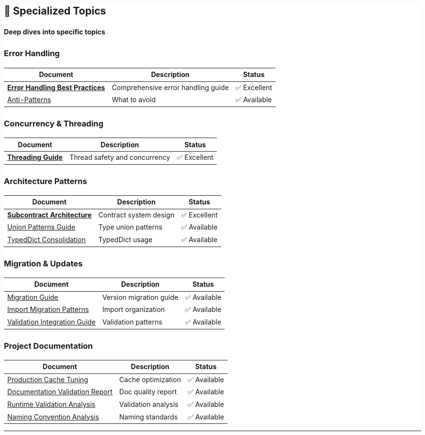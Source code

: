
## 🔧 Specialized Topics

**Deep dives into specific topics**

### Error Handling

| Document | Description | Status |
|----------|-------------|--------|
| [**Error Handling Best Practices**](conventions/ERROR_HANDLING_BEST_PRACTICES.md) | Comprehensive error handling guide | ✅ Excellent |
| [Anti-Patterns](patterns/ANTI_PATTERNS.md) | What to avoid | ✅ Available |

### Concurrency & Threading

| Document | Description | Status |
|----------|-------------|--------|
| [**Threading Guide**](reference/THREADING.md) | Thread safety and concurrency | ✅ Excellent |

### Architecture Patterns

| Document | Description | Status |
|----------|-------------|--------|
| [**Subcontract Architecture**](architecture/SUBCONTRACT_ARCHITECTURE.md) | Contract system design | ✅ Excellent |
| [Union Patterns Guide](patterns/UNION_PATTERNS_GUIDE.md) | Type union patterns | ✅ Available |
| [TypedDict Consolidation](migration/TYPEDDICT_CONSOLIDATION.md) | TypedDict usage | ✅ Available |

### Migration & Updates

| Document | Description | Status |
|----------|-------------|--------|
| [Migration Guide](migration/MIGRATION_GUIDE.md) | Version migration guide | ✅ Available |
| [Import Migration Patterns](migration/IMPORT_MIGRATION_PATTERNS.md) | Import organization | ✅ Available |
| [Validation Integration Guide](planning/VALIDATION_INTEGRATION_GUIDE.md) | Validation patterns | ✅ Available |

### Project Documentation

| Document | Description | Status |
|----------|-------------|--------|
| [Production Cache Tuning](reference/PRODUCTION_CACHE_TUNING.md) | Cache optimization | ✅ Available |
| [Documentation Validation Report](quality/DOCUMENTATION_VALIDATION_REPORT.md) | Doc quality report | ✅ Available |
| [Runtime Validation Analysis](quality/RUNTIME_VALIDATION_ANALYSIS.md) | Validation analysis | ✅ Available |
| [Naming Convention Analysis](conventions/NAMING_CONVENTION_ANALYSIS.md) | Naming standards | ✅ Available |

---
